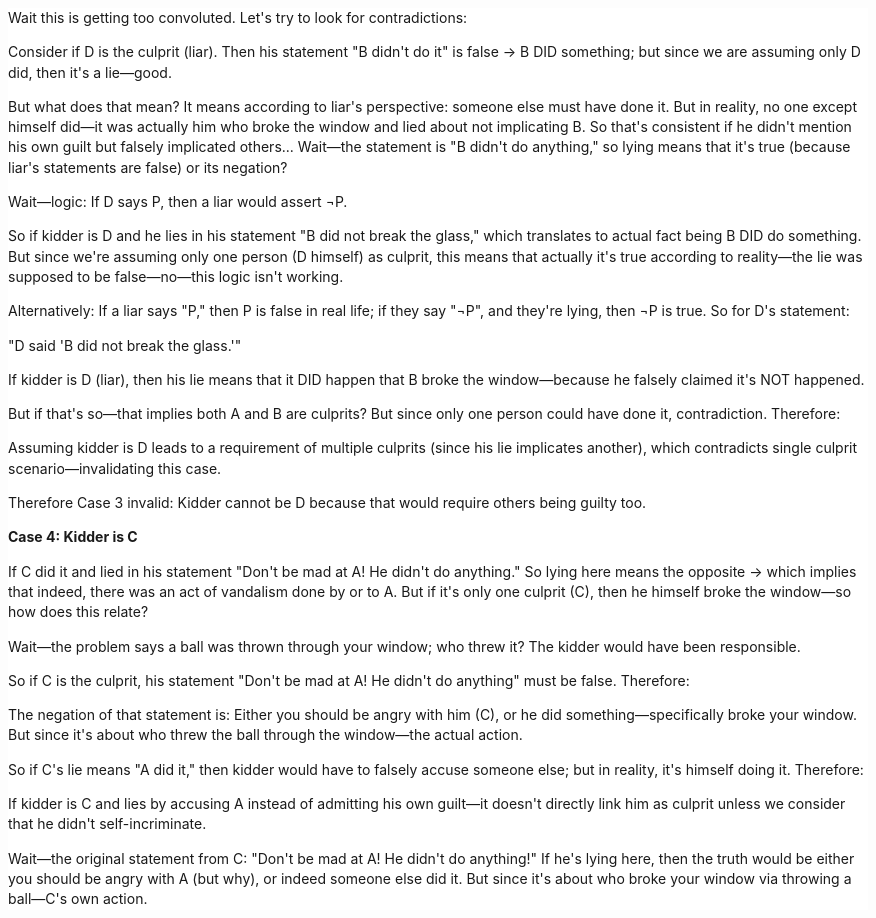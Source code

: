 Wait this is getting too convoluted. Let's try to look for contradictions:

Consider if D is the culprit (liar). Then his statement "B didn't do it" is false → B DID something; but since we are assuming only D did, then it's a lie—good.

But what does that mean? It means according to liar's perspective: someone else must have done it. But in reality, no one except himself did—it was actually him who broke the window and lied about not implicating B. So that's consistent if he didn't mention his own guilt but falsely implicated others... Wait—the statement is "B didn't do anything," so lying means that it's true (because liar's statements are false) or its negation?

Wait—logic: If D says P, then a liar would assert ¬P.

So if kidder is D and he lies in his statement "B did not break the glass," which translates to actual fact being B DID do something. But since we're assuming only one person (D himself) as culprit, this means that actually it's true according to reality—the lie was supposed to be false—no—this logic isn't working.

Alternatively: If a liar says "P," then P is false in real life; if they say "¬P", and they're lying, then ¬P is true. So for D's statement:

"D said 'B did not break the glass.'"

If kidder is D (liar), then his lie means that it DID happen that B broke the window—because he falsely claimed it's NOT happened.

But if that's so—that implies both A and B are culprits? But since only one person could have done it, contradiction. Therefore:

Assuming kidder is D leads to a requirement of multiple culprits (since his lie implicates another), which contradicts single culprit scenario—invalidating this case.

Therefore Case 3 invalid: Kidder cannot be D because that would require others being guilty too.

**Case 4: Kidder is C**

If C did it and lied in his statement "Don't be mad at A! He didn't do anything." So lying here means the opposite → which implies that indeed, there was an act of vandalism done by or to A. But if it's only one culprit (C), then he himself broke the window—so how does this relate?

Wait—the problem says a ball was thrown through your window; who threw it? The kidder would have been responsible.

So if C is the culprit, his statement "Don't be mad at A! He didn't do anything" must be false. Therefore:

The negation of that statement is: Either you should be angry with him (C), or he did something—specifically broke your window. But since it's about who threw the ball through the window—the actual action.

So if C's lie means "A did it," then kidder would have to falsely accuse someone else; but in reality, it's himself doing it. Therefore:

If kidder is C and lies by accusing A instead of admitting his own guilt—it doesn't directly link him as culprit unless we consider that he didn't self-incriminate.

Wait—the original statement from C: "Don't be mad at A! He didn't do anything!" If he's lying here, then the truth would be either you should be angry with A (but why), or indeed someone else did it. But since it's about who broke your window via throwing a ball—C's own action.
